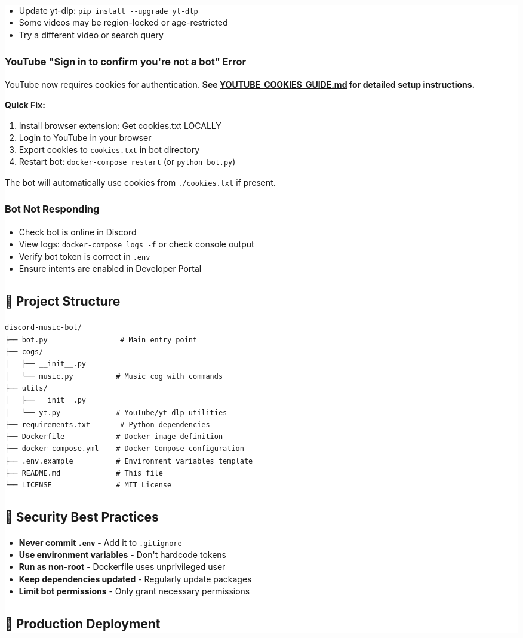 - Update yt-dlp: `pip install --upgrade yt-dlp`
- Some videos may be region-locked or age-restricted
- Try a different video or search query

### YouTube "Sign in to confirm you're not a bot" Error

YouTube now requires cookies for authentication. **See [YOUTUBE_COOKIES_GUIDE.md](YOUTUBE_COOKIES_GUIDE.md) for detailed setup instructions.**

**Quick Fix:**
1. Install browser extension: [Get cookies.txt LOCALLY](https://chrome.google.com/webstore/detail/get-cookiestxt-locally/cclelndahbckbenkjhflpdbgdldlbecc)
2. Login to YouTube in your browser
3. Export cookies to `cookies.txt` in bot directory
4. Restart bot: `docker-compose restart` (or `python bot.py`)

The bot will automatically use cookies from `./cookies.txt` if present.

### Bot Not Responding

- Check bot is online in Discord
- View logs: `docker-compose logs -f` or check console output
- Verify bot token is correct in `.env`
- Ensure intents are enabled in Developer Portal

## 📁 Project Structure

```
discord-music-bot/
├── bot.py                 # Main entry point
├── cogs/
│   ├── __init__.py
│   └── music.py          # Music cog with commands
├── utils/
│   ├── __init__.py
│   └── yt.py             # YouTube/yt-dlp utilities
├── requirements.txt       # Python dependencies
├── Dockerfile            # Docker image definition
├── docker-compose.yml    # Docker Compose configuration
├── .env.example          # Environment variables template
├── README.md             # This file
└── LICENSE               # MIT License
```

## 🔐 Security Best Practices

- **Never commit `.env`** - Add it to `.gitignore`
- **Use environment variables** - Don't hardcode tokens
- **Run as non-root** - Dockerfile uses unprivileged user
- **Keep dependencies updated** - Regularly update packages
- **Limit bot permissions** - Only grant necessary permissions

## 🐳 Production Deployment

